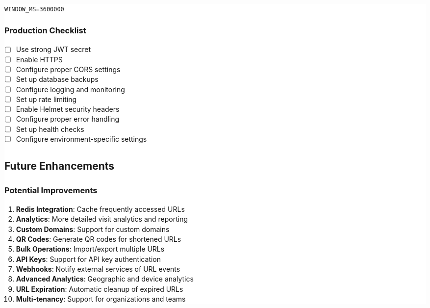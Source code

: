 ```env
WINDOW_MS=3600000
```

### Production Checklist
- [ ] Use strong JWT secret
- [ ] Enable HTTPS
- [ ] Configure proper CORS settings
- [ ] Set up database backups
- [ ] Configure logging and monitoring
- [ ] Set up rate limiting
- [ ] Enable Helmet security headers
- [ ] Configure proper error handling
- [ ] Set up health checks
- [ ] Configure environment-specific settings

## Future Enhancements

### Potential Improvements
1. **Redis Integration**: Cache frequently accessed URLs
2. **Analytics**: More detailed visit analytics and reporting
3. **Custom Domains**: Support for custom domains
4. **QR Codes**: Generate QR codes for shortened URLs
5. **Bulk Operations**: Import/export multiple URLs
6. **API Keys**: Support for API key authentication
7. **Webhooks**: Notify external services of URL events
8. **Advanced Analytics**: Geographic and device analytics
9. **URL Expiration**: Automatic cleanup of expired URLs
10. **Multi-tenancy**: Support for organizations and teams 
